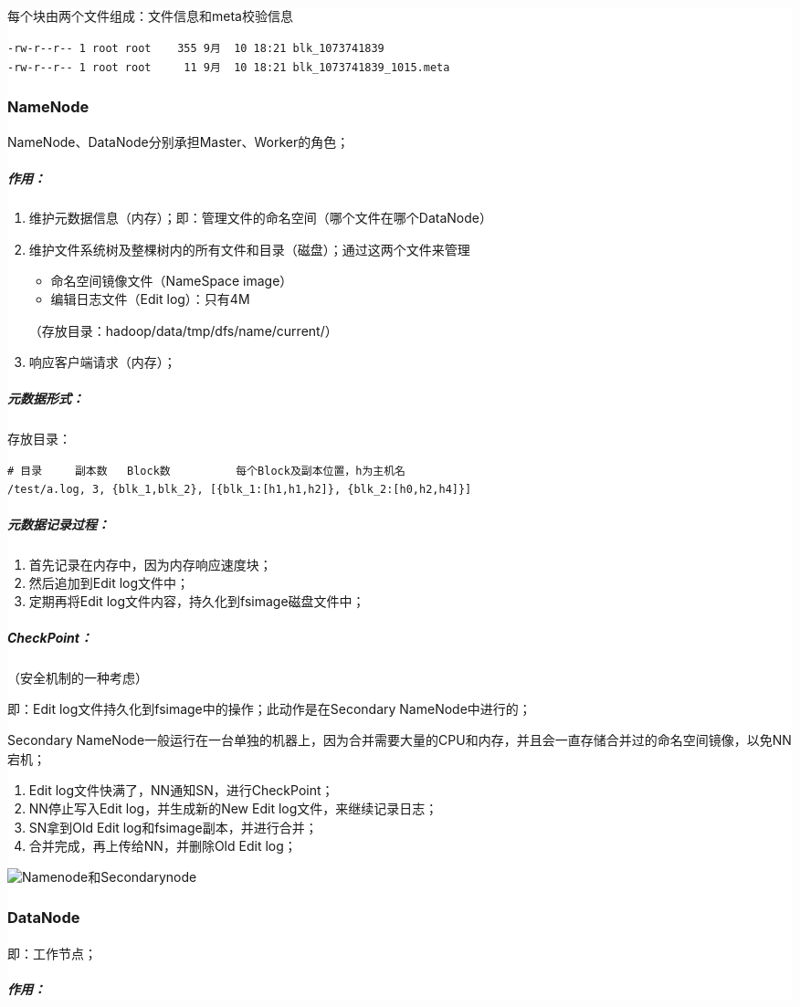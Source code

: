 每个块由两个文件组成：文件信息和meta校验信息

```
-rw-r--r-- 1 root root    355 9月  10 18:21 blk_1073741839
-rw-r--r-- 1 root root     11 9月  10 18:21 blk_1073741839_1015.meta
```

### NameNode

NameNode、DataNode分别承担Master、Worker的角色；

##### 作用：

1. 维护元数据信息（内存）；即：管理文件的命名空间（哪个文件在哪个DataNode）

2. 维护文件系统树及整棵树内的所有文件和目录（磁盘）；通过这两个文件来管理
   
   - 命名空间镜像文件（NameSpace image）
   - 编辑日志文件（Edit log）：只有4M
   
   （存放目录：hadoop/data/tmp/dfs/name/current/）
   
3. 响应客户端请求（内存）；

##### 元数据形式：

存放目录：

```shell
# 目录	 副本数   Block数	       每个Block及副本位置，h为主机名
/test/a.log, 3, {blk_1,blk_2}, [{blk_1:[h1,h1,h2]}, {blk_2:[h0,h2,h4]}]
```

##### 元数据记录过程：

1. 首先记录在内存中，因为内存响应速度块；
2. 然后追加到Edit log文件中；
3. 定期再将Edit log文件内容，持久化到fsimage磁盘文件中；

##### CheckPoint：

（安全机制的一种考虑）

即：Edit log文件持久化到fsimage中的操作；此动作是在Secondary NameNode中进行的；

Secondary NameNode一般运行在一台单独的机器上，因为合并需要大量的CPU和内存，并且会一直存储合并过的命名空间镜像，以免NN宕机；

1. Edit log文件快满了，NN通知SN，进行CheckPoint；
2. NN停止写入Edit log，并生成新的New Edit log文件，来继续记录日志；
3. SN拿到Old Edit log和fsimage副本，并进行合并；
4. 合并完成，再上传给NN，并删除Old Edit log；

![Namenode和Secondarynode](./image/Namenode和Secondarynode.png)

### DataNode

即：工作节点；

##### 作用：
